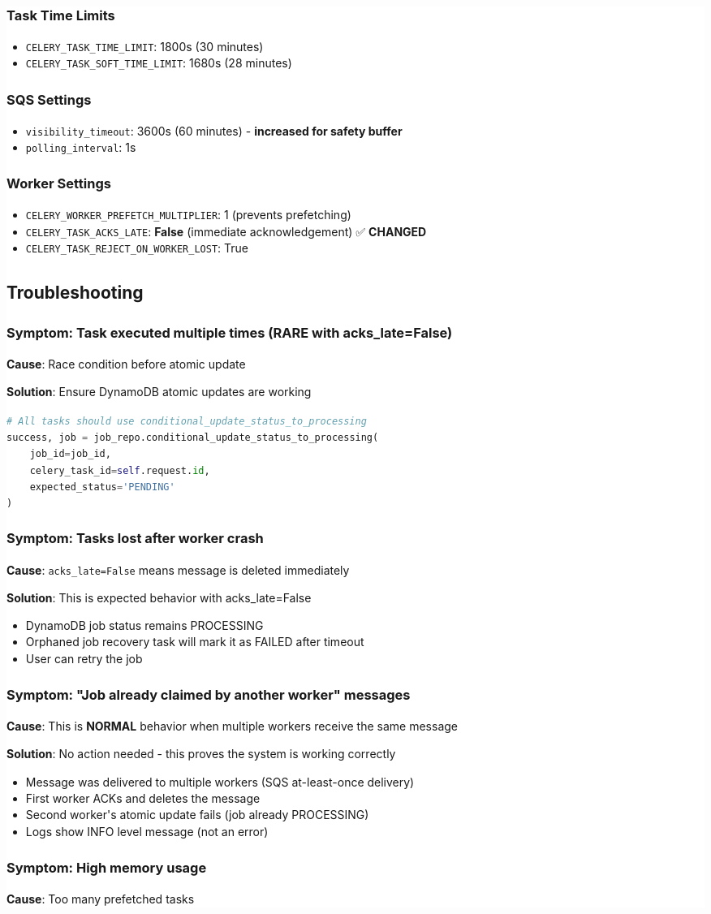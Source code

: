 ### Task Time Limits
- `CELERY_TASK_TIME_LIMIT`: 1800s (30 minutes)
- `CELERY_TASK_SOFT_TIME_LIMIT`: 1680s (28 minutes)

### SQS Settings
- `visibility_timeout`: 3600s (60 minutes) - **increased for safety buffer**
- `polling_interval`: 1s

### Worker Settings
- `CELERY_WORKER_PREFETCH_MULTIPLIER`: 1 (prevents prefetching)
- `CELERY_TASK_ACKS_LATE`: **False** (immediate acknowledgement) ✅ **CHANGED**
- `CELERY_TASK_REJECT_ON_WORKER_LOST`: True

## Troubleshooting

### Symptom: Task executed multiple times (RARE with acks_late=False)
**Cause**: Race condition before atomic update

**Solution**: Ensure DynamoDB atomic updates are working
```python
# All tasks should use conditional_update_status_to_processing
success, job = job_repo.conditional_update_status_to_processing(
    job_id=job_id,
    celery_task_id=self.request.id,
    expected_status='PENDING'
)
```

### Symptom: Tasks lost after worker crash
**Cause**: `acks_late=False` means message is deleted immediately

**Solution**: This is expected behavior with acks_late=False
- DynamoDB job status remains PROCESSING
- Orphaned job recovery task will mark it as FAILED after timeout
- User can retry the job

### Symptom: "Job already claimed by another worker" messages
**Cause**: This is **NORMAL** behavior when multiple workers receive the same message

**Solution**: No action needed - this proves the system is working correctly
- Message was delivered to multiple workers (SQS at-least-once delivery)
- First worker ACKs and deletes the message
- Second worker's atomic update fails (job already PROCESSING)
- Logs show INFO level message (not an error)

### Symptom: High memory usage
**Cause**: Too many prefetched tasks
